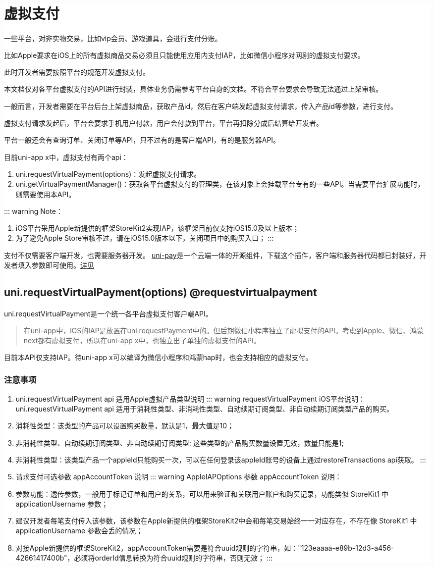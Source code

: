 # 虚拟支付

一些平台，对非实物交易，比如vip会员、游戏道具，会进行支付分账。

比如Apple要求在iOS上的所有虚拟商品交易必须且只能使用应用内支付IAP，比如微信小程序对网剧的虚拟支付要求。

此时开发者需要按照平台的规范开发虚拟支付。

本文档仅对各平台虚拟支付的API进行封装，具体业务仍需参考平台自身的文档。不符合平台要求会导致无法通过上架审核。

一般而言，开发者需要在平台后台上架虚拟商品，获取产品id，然后在客户端发起虚拟支付请求，传入产品id等参数，进行支付。

虚拟支付请求发起后，平台会要求手机用户付款，用户会付款到平台，平台再扣除分成后结算给开发者。

平台一般还会有查询订单、关闭订单等API，只不过有的是客户端API，有的是服务器API。

目前uni-app x中，虚拟支付有两个api：
1. uni.requestVirtualPayment(options)：发起虚拟支付请求。
2. uni.getVirtualPaymentManager()：获取各平台虚拟支付的管理类，在该对象上会挂载平台专有的一些API。当需要平台扩展功能时，则需要使用本API。

::: warning Note：
1. iOS平台采用Apple新提供的框架StoreKit2实现IAP，该框架目前仅支持iOS15.0及以上版本；
2. 为了避免Apple Store审核不过，请在iOS15.0版本以下，关闭项目中的购买入口；
:::

支付不仅需要客户端开发，也需要服务器开发。
[uni-pay](https://doc.dcloud.net.cn/uniCloud/uni-pay/uni-app-x.html#appleiap)是一个云端一体的开源组件，下载这个插件，客户端和服务器代码都已封装好，开发者填入参数即可使用。[详见](https://doc.dcloud.net.cn/uniCloud/uni-pay/uni-app-x.html)

## uni.requestVirtualPayment(options) @requestvirtualpayment





uni.requestVirtualPayment是一个统一各平台虚拟支付客户端API。

> 在uni-app中，iOS的IAP是放置在uni.requestPayment中的。但后期微信小程序独立了虚拟支付的API。考虑到Apple、微信、鸿蒙next都有虚拟支付，所以在uni-app x中，也独立出了单独的虚拟支付的API。

目前本API仅支持IAP。待uni-app x可以编译为微信小程序和鸿蒙hap时，也会支持相应的虚拟支付。





### 注意事项
1. uni.requestVirtualPayment api 适用Apple虚拟产品类型说明
::: warning requestVirtualPayment iOS平台说明：
uni.requestVirtualPayment api 适用于消耗性类型、非消耗性类型、自动续期订阅类型、非自动续期订阅类型产品的购买。
1. 消耗性类型：该类型的产品可以设置购买数量，默认是1，最大值是10；
2. 非消耗性类型、自动续期订阅类型、非自动续期订阅类型: 这些类型的产品购买数量设置无效，数量只能是1;
3. 非消耗性类型：该类型产品一个appleId只能购买一次，可以在任何登录该appleId账号的设备上通过restoreTransactions api获取。
:::

2. 请求支付可选参数 appAccountToken 说明
::: warning AppleIAPOptions 参数 appAccountToken 说明：
1. 参数功能：透传参数，一般用于标记订单和用户的关系，可以用来验证和关联用户账户和购买记录，功能类似 StoreKit1 中 applicationUsername 参数；
2. 建议开发者每笔支付传入该参数，该参数在Apple新提供的框架StoreKit2中会和每笔交易始终一一对应存在，不存在像 StoreKit1 中 applicationUsername 参数会丢的情况；
3. 对接Apple新提供的框架StoreKit2，appAccountToken需要是符合uuid规则的字符串，如："123eaaaa-e89b-12d3-a456-42661417400b"，必须将orderId信息转换为符合uuid规则的字符串，否则无效；
:::
